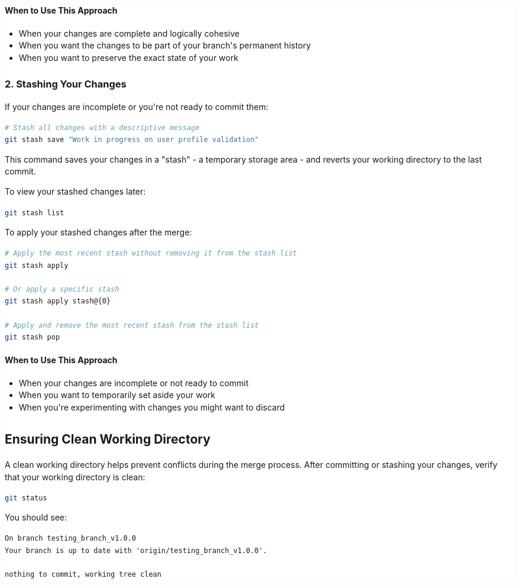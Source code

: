 #### When to Use This Approach

- When your changes are complete and logically cohesive
- When you want the changes to be part of your branch's permanent history
- When you want to preserve the exact state of your work

### 2. Stashing Your Changes

If your changes are incomplete or you're not ready to commit them:

```bash
# Stash all changes with a descriptive message
git stash save "Work in progress on user profile validation"
```

This command saves your changes in a "stash" - a temporary storage area - and reverts your working directory to the last commit.

To view your stashed changes later:

```bash
git stash list
```

To apply your stashed changes after the merge:

```bash
# Apply the most recent stash without removing it from the stash list
git stash apply

# Or apply a specific stash
git stash apply stash@{0}

# Apply and remove the most recent stash from the stash list
git stash pop
```

#### When to Use This Approach

- When your changes are incomplete or not ready to commit
- When you want to temporarily set aside your work
- When you're experimenting with changes you might want to discard

## Ensuring Clean Working Directory

A clean working directory helps prevent conflicts during the merge process. After committing or stashing your changes, verify that your working directory is clean:

```bash
git status
```

You should see:

```
On branch testing_branch_v1.0.0
Your branch is up to date with 'origin/testing_branch_v1.0.0'.

nothing to commit, working tree clean
```
